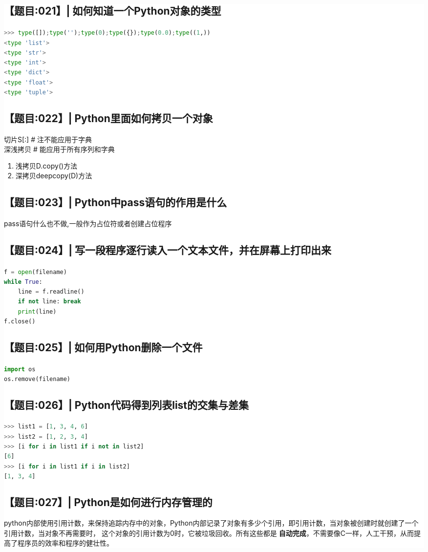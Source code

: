 ## 【题目:021】|  如何知道一个Python对象的类型  
```python
>>> type([]);type('');type(0);type({});type(0.0);type((1,))  
<type 'list'>  
<type 'str'>  
<type 'int'>  
<type 'dict'>  
<type 'float'>  
<type 'tuple'>  
```

## 【题目:022】|  Python里面如何拷贝一个对象

切片S[:]  # 注不能应用于字典  
深浅拷贝  # 能应用于所有序列和字典  
1. 浅拷贝D.copy()方法  
2. 深拷贝deepcopy(D)方法  

## 【题目:023】|  Python中pass语句的作用是什么
pass语句什么也不做,一般作为占位符或者创建占位程序  

## 【题目:024】|  写一段程序逐行读入一个文本文件，并在屏幕上打印出来
```python
f = open(filename)    
while True:    
    line = f.readline()    
    if not line: break    
    print(line)    
f.close()   
```
 
## 【题目:025】|  如何用Python删除一个文件
```python
import os  
os.remove(filename)  
```

## 【题目:026】|  Python代码得到列表list的交集与差集
```python
>>> list1 = [1, 3, 4, 6]  
>>> list2 = [1, 2, 3, 4]  
>>> [i for i in list1 if i not in list2]  
[6]  
>>> [i for i in list1 if i in list2]  
[1, 3, 4]  
```

## 【题目:027】|  Python是如何进行内存管理的
python内部使用引用计数，来保持追踪内存中的对象，Python内部记录了对象有多少个引用，即引用计数，当对象被创建时就创建了一个引用计数，当对象不再需要时，
这个对象的引用计数为0时，它被垃圾回收。所有这些都是 **自动完成**，不需要像C一样，人工干预，从而提高了程序员的效率和程序的健壮性。  

